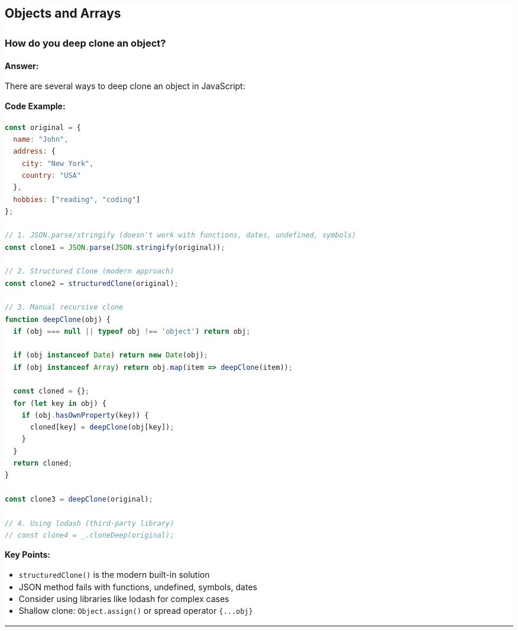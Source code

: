 
## Objects and Arrays

### How do you deep clone an object?

**Answer:**

There are several ways to deep clone an object in JavaScript:

**Code Example:**
```javascript
const original = {
  name: "John",
  address: {
    city: "New York",
    country: "USA"
  },
  hobbies: ["reading", "coding"]
};

// 1. JSON.parse/stringify (doesn't work with functions, dates, undefined, symbols)
const clone1 = JSON.parse(JSON.stringify(original));

// 2. Structured Clone (modern approach)
const clone2 = structuredClone(original);

// 3. Manual recursive clone
function deepClone(obj) {
  if (obj === null || typeof obj !== 'object') return obj;
  
  if (obj instanceof Date) return new Date(obj);
  if (obj instanceof Array) return obj.map(item => deepClone(item));
  
  const cloned = {};
  for (let key in obj) {
    if (obj.hasOwnProperty(key)) {
      cloned[key] = deepClone(obj[key]);
    }
  }
  return cloned;
}

const clone3 = deepClone(original);

// 4. Using lodash (third-party library)
// const clone4 = _.cloneDeep(original);
```

**Key Points:**
- `structuredClone()` is the modern built-in solution
- JSON method fails with functions, undefined, symbols, dates
- Consider using libraries like lodash for complex cases
- Shallow clone: `Object.assign()` or spread operator `{...obj}`

---